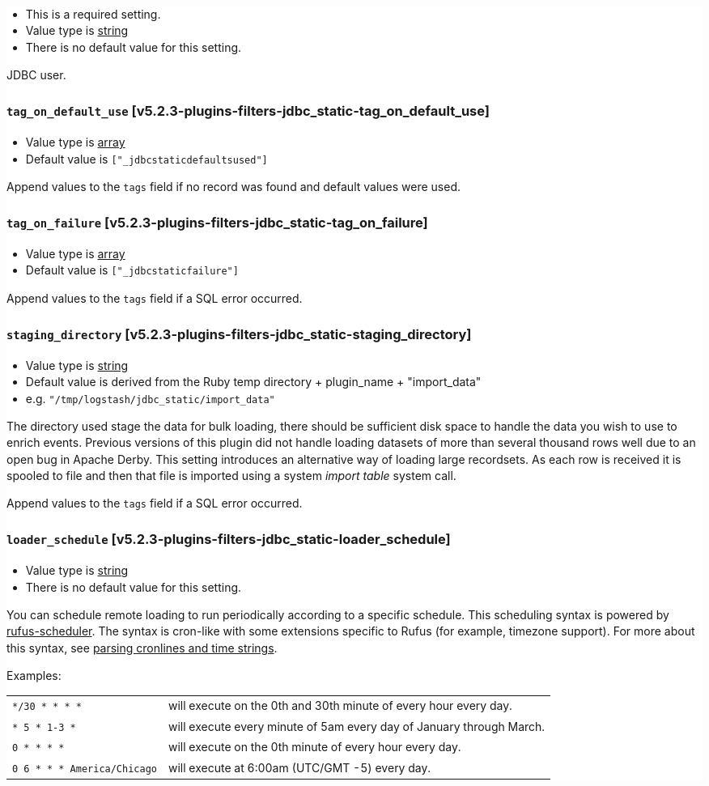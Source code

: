 * This is a required setting.
* Value type is [string](logstash://reference/configuration-file-structure.md#string)
* There is no default value for this setting.

JDBC user.


### `tag_on_default_use` [v5.2.3-plugins-filters-jdbc_static-tag_on_default_use]

* Value type is [array](logstash://reference/configuration-file-structure.md#array)
* Default value is `["_jdbcstaticdefaultsused"]`

Append values to the `tags` field if no record was found and default values were used.


### `tag_on_failure` [v5.2.3-plugins-filters-jdbc_static-tag_on_failure]

* Value type is [array](logstash://reference/configuration-file-structure.md#array)
* Default value is `["_jdbcstaticfailure"]`

Append values to the `tags` field if a SQL error occurred.


### `staging_directory` [v5.2.3-plugins-filters-jdbc_static-staging_directory]

* Value type is [string](logstash://reference/configuration-file-structure.md#string)
* Default value is derived from the Ruby temp directory + plugin_name + "import_data"
* e.g. `"/tmp/logstash/jdbc_static/import_data"`

The directory used stage the data for bulk loading, there should be sufficient disk space to handle the data you wish to use to enrich events. Previous versions of this plugin did not handle loading datasets of more than several thousand rows well due to an open bug in Apache Derby. This setting introduces an alternative way of loading large recordsets. As each row is received it is spooled to file and then that file is imported using a system *import table* system call.

Append values to the `tags` field if a SQL error occurred.


### `loader_schedule` [v5.2.3-plugins-filters-jdbc_static-loader_schedule]

* Value type is [string](logstash://reference/configuration-file-structure.md#string)
* There is no default value for this setting.

You can schedule remote loading to run periodically according to a specific schedule. This scheduling syntax is powered by [rufus-scheduler](https://github.com/jmettraux/rufus-scheduler). The syntax is cron-like with some extensions specific to Rufus (for example, timezone support). For more about this syntax, see [parsing cronlines and time strings](https://github.com/jmettraux/rufus-scheduler#parsing-cronlines-and-time-strings).

Examples:

|     |     |
| --- | --- |
| `*/30 * * * *` | will execute on the 0th and 30th minute of every hour every day. |
| `* 5 * 1-3 *` | will execute every minute of 5am every day of January through March. |
| `0 * * * *` | will execute on the 0th minute of every hour every day. |
| `0 6 * * * America/Chicago` | will execute at 6:00am (UTC/GMT -5) every day. |
